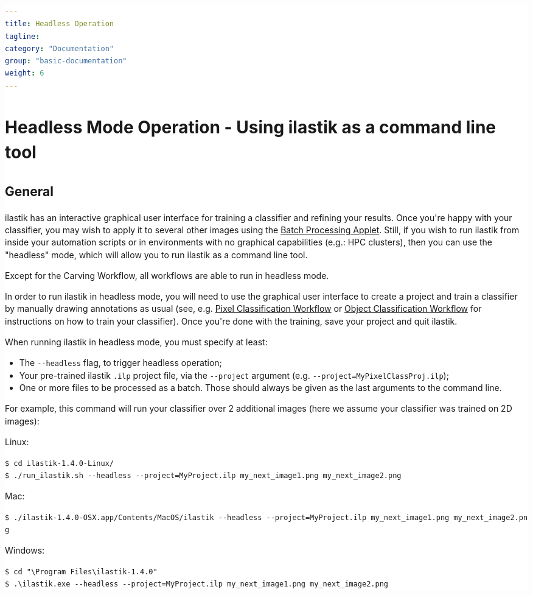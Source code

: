 ```yaml
---
title: Headless Operation
tagline:
category: "Documentation"
group: "basic-documentation"
weight: 6
---
```

# Headless Mode Operation - Using ilastik as a command line tool

## General

ilastik has an interactive graphical user interface for training a classifier and refining your results. Once you're happy with your classifier, you may wish to apply it to several other images using the [Batch Processing Applet]({{site.baseurl}}/documentation/basics/batch). Still, if you wish to run ilastik from inside your automation scripts or in environments with no graphical capabilities (e.g.: HPC clusters), then you can use the "headless" mode, which will allow you to run ilastik as a command line tool.

Except for the Carving Workflow, all workflows are able to run in headless mode.

In order to run ilastik in headless mode, you will need to use the graphical user interface to create a project and train a classifier by manually drawing annotations as usual (see, e.g. [Pixel Classification Workflow]({{site.baseurl}}/documentation/pixelclassification/pixelclassification.html) or [Object Classification Workflow] for instructions on how to train your classifier). Once you're done with the training, save your project and quit ilastik.

When running ilastik in headless mode, you must specify at least:

- The `--headless` flag, to trigger headless operation;
- Your pre-trained ilastik `.ilp` project file, via the `--project` argument (e.g. `--project=MyPixelClassProj.ilp`);
- One or more files to be processed as a batch. Those should always be given as the last arguments to the command line.

For example, this command will run your classifier over 2 additional images (here we assume your classifier was trained on 2D images):

Linux:

    $ cd ilastik-1.4.0-Linux/
    $ ./run_ilastik.sh --headless --project=MyProject.ilp my_next_image1.png my_next_image2.png

Mac:

    $ ./ilastik-1.4.0-OSX.app/Contents/MacOS/ilastik --headless --project=MyProject.ilp my_next_image1.png my_next_image2.png

Windows:

    $ cd "\Program Files\ilastik-1.4.0"
    $ .\ilastik.exe --headless --project=MyProject.ilp my_next_image1.png my_next_image2.png


[controlling resources]: {{site.baseurl}}/documentation/basics/installation#controlling-cpu-and-ram-resources
[fiji_plugin]: {{site.baseurl}}/documentation/fiji_export/plugin
[Data Export Settings Window]: {{site.baseurl}}/documentation/basics/export.html#settings
[Data Export Applet]: {{site.baseurl}}/documentation/basics/export.html#data-export-applet-ss
[Object Classification Workflow]: {{site.baseurl}}/documentation/objects/objects.html
[Multicut Workflow]: {{site.baseurl}}/documentation/multicut/multicut.html